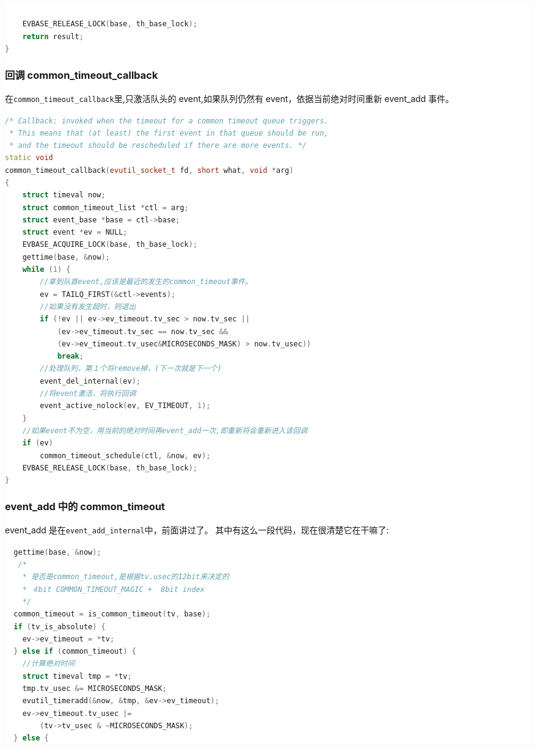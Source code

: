 ```c

	EVBASE_RELEASE_LOCK(base, th_base_lock);
	return result;
}
```

### 回调 common_timeout_callback

在`common_timeout_callback`里,只激活队头的 event,如果队列仍然有 event，依据当前绝对时间重新 event_add 事件。

```cpp
/* Callback: invoked when the timeout for a common timeout queue triggers.
 * This means that (at least) the first event in that queue should be run,
 * and the timeout should be rescheduled if there are more events. */
static void
common_timeout_callback(evutil_socket_t fd, short what, void *arg)
{
	struct timeval now;
	struct common_timeout_list *ctl = arg;
	struct event_base *base = ctl->base;
	struct event *ev = NULL;
	EVBASE_ACQUIRE_LOCK(base, th_base_lock);
	gettime(base, &now);
	while (1) {
		//拿到队首event,应该是最近的发生的common_timeout事件。
		ev = TAILQ_FIRST(&ctl->events);
		//如果没有发生超时，则退出
		if (!ev || ev->ev_timeout.tv_sec > now.tv_sec ||
		    (ev->ev_timeout.tv_sec == now.tv_sec &&
			(ev->ev_timeout.tv_usec&MICROSECONDS_MASK) > now.tv_usec))
			break;
		//处理队列，第１个将remove掉，(下一次就是下一个)
		event_del_internal(ev);
		//将event激活，将执行回调
		event_active_nolock(ev, EV_TIMEOUT, 1);
	}
	//如果event不为空，用当前的绝对时间再event_add一次,即重新将会重新进入该回调
	if (ev)
		common_timeout_schedule(ctl, &now, ev);
	EVBASE_RELEASE_LOCK(base, th_base_lock);
}
```

### event_add 中的 common_timeout

event_add 是在`event_add_internal`中，前面讲过了。
其中有这么一段代码，现在很清楚它在干嘛了:

```c
  gettime(base, &now);
   /*
    * 是否是common_timeout,是根据tv.usec的12bit来决定的
    * ４bit COMMON_TIMEOUT_MAGIC +  8bit index
    */
  common_timeout = is_common_timeout(tv, base);
  if (tv_is_absolute) {
    ev->ev_timeout = *tv;
  } else if (common_timeout) {
    //计算绝对时间
    struct timeval tmp = *tv;
    tmp.tv_usec &= MICROSECONDS_MASK;
    evutil_timeradd(&now, &tmp, &ev->ev_timeout);
    ev->ev_timeout.tv_usec |=
        (tv->tv_usec & ~MICROSECONDS_MASK);
  } else {
```
